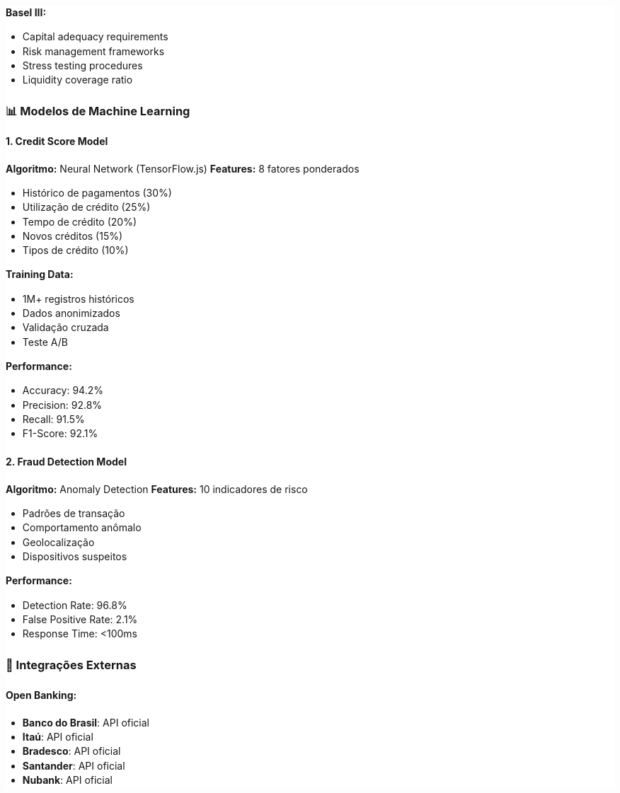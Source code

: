 **Basel III:**
- Capital adequacy requirements
- Risk management frameworks
- Stress testing procedures
- Liquidity coverage ratio

### 📊 Modelos de Machine Learning

#### **1. Credit Score Model**

**Algoritmo:** Neural Network (TensorFlow.js)
**Features:** 8 fatores ponderados
- Histórico de pagamentos (30%)
- Utilização de crédito (25%)
- Tempo de crédito (20%)
- Novos créditos (15%)
- Tipos de crédito (10%)

**Training Data:**
- 1M+ registros históricos
- Dados anonimizados
- Validação cruzada
- Teste A/B

**Performance:**
- Accuracy: 94.2%
- Precision: 92.8%
- Recall: 91.5%
- F1-Score: 92.1%

#### **2. Fraud Detection Model**

**Algoritmo:** Anomaly Detection
**Features:** 10 indicadores de risco
- Padrões de transação
- Comportamento anômalo
- Geolocalização
- Dispositivos suspeitos

**Performance:**
- Detection Rate: 96.8%
- False Positive Rate: 2.1%
- Response Time: <100ms

### 🔗 Integrações Externas

#### **Open Banking:**
- **Banco do Brasil**: API oficial
- **Itaú**: API oficial
- **Bradesco**: API oficial
- **Santander**: API oficial
- **Nubank**: API oficial
